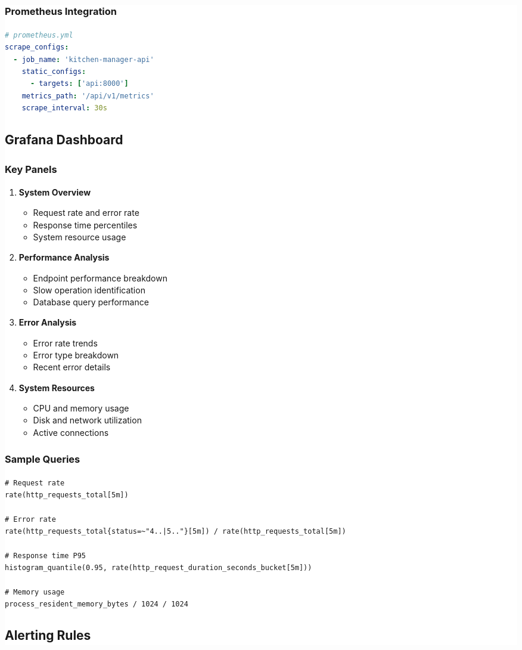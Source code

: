 ### Prometheus Integration
```yaml
# prometheus.yml
scrape_configs:
  - job_name: 'kitchen-manager-api'
    static_configs:
      - targets: ['api:8000']
    metrics_path: '/api/v1/metrics'
    scrape_interval: 30s
```

## Grafana Dashboard

### Key Panels
1. **System Overview**
   - Request rate and error rate
   - Response time percentiles
   - System resource usage

2. **Performance Analysis**
   - Endpoint performance breakdown
   - Slow operation identification
   - Database query performance

3. **Error Analysis**
   - Error rate trends
   - Error type breakdown
   - Recent error details

4. **System Resources**
   - CPU and memory usage
   - Disk and network utilization
   - Active connections

### Sample Queries
```promql
# Request rate
rate(http_requests_total[5m])

# Error rate
rate(http_requests_total{status=~"4..|5.."}[5m]) / rate(http_requests_total[5m])

# Response time P95
histogram_quantile(0.95, rate(http_request_duration_seconds_bucket[5m]))

# Memory usage
process_resident_memory_bytes / 1024 / 1024
```

## Alerting Rules
